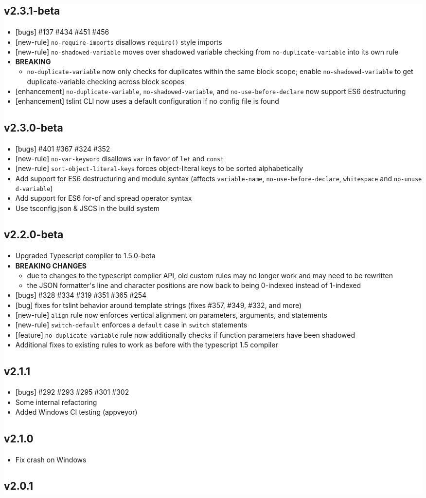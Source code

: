 v2.3.1-beta
---

* [bugs] #137 #434 #451 #456
* [new-rule] `no-require-imports` disallows `require()` style imports
* [new-rule] `no-shadowed-variable` moves over shadowed variable checking from `no-duplicate-variable` into its own rule
* **BREAKING**
    * `no-duplicate-variable` now only checks for duplicates within the same block scope; enable `no-shadowed-variable` to get duplicate-variable checking across block scopes
* [enhancement] `no-duplicate-variable`, `no-shadowed-variable`, and `no-use-before-declare` now support ES6 destructuring
* [enhancement] tslint CLI now uses a default configuration if no config file is found

v2.3.0-beta
---

* [bugs] #401 #367 #324 #352
* [new-rule] `no-var-keyword` disallows `var` in favor of `let` and `const`
* [new-rule] `sort-object-literal-keys` forces object-literal keys to be sorted alphabetically
* Add support for ES6 destructuring and module syntax (affects `variable-name`, `no-use-before-declare`, `whitespace` and `no-unused-variable`)
* Add support for ES6 for-of and spread operator syntax
* Use tsconfig.json & JSCS in the build system

v2.2.0-beta
---

* Upgraded Typescript compiler to 1.5.0-beta
* **BREAKING CHANGES**
    * due to changes to the typescript compiler API, old custom rules may no longer work and may need to be rewritten
    * the JSON formatter's line and character positions are now back to being 0-indexed instead of 1-indexed
* [bugs] #328 #334 #319 #351 #365 #254
* [bug] fixes for tslint behavior around template strings (fixes #357, #349, #332, and more)
* [new-rule] `align` rule now enforces vertical alignment on parameters, arguments, and statements
* [new-rule] `switch-default` enforces a `default` case in `switch` statements
* [feature] `no-duplicate-variable` rule now additionally checks if function parameters have been shadowed
* Additional fixes to existing rules to work as before with the typescript 1.5 compiler

v2.1.1
---

* [bugs] #292 #293 #295 #301 #302
* Some internal refactoring
* Added Windows CI testing (appveyor)

v2.1.0
---

* Fix crash on Windows

v2.0.1
---
